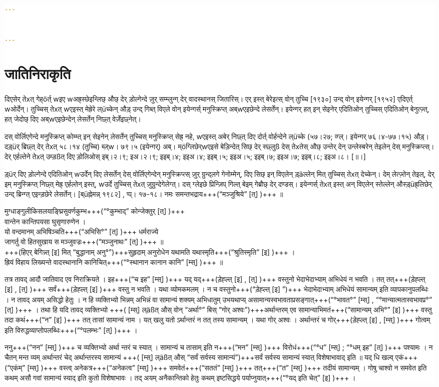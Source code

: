 ```yaml
---


---
```

# जातिनिराकृति

दिएसेर् तेxत् गेह्öर्त् wइए wअह्र्स्छेइन्लिछ् औछ् देर् ड़ोल्गेन्दे ज़ुर् सम्म्लुन्ग् देर् वादस्थानस् जितारिस्। एर् इस्त् बेरेइत्स् वोन् तुच्चि  \[१९३०\]  उन्द् वोन् इयेन्गर्  \[१९५२\]  एदिएर्त् wओर्देन्। तुच्चिस् तेxत् wएइस्त् मेह्रेरे ल्üच्केन् औड़् उन्द् गिब्त् विएले वोन् इयेन्गर्स् मनुस्क्रिप्त् अब्wएइछेन्दे लेसर्तेन्। इयेन्गर् हत् इन् सेइनेर् एदितिओन् तुच्चिस् एदितिओन् बेनुत्ज़्त्, हत् जेदोछ् दिए अब्wएइछेन्देन् लेसर्तेन् निछ्त् वेर्ज़ेइछ्नेत्।
 
दस् वोर्लिएगेन्दे मनुस्क्रिप्त् कोम्म्त् इन् सेइनेन् लेसर्तेन् तुच्चिस् मनुस्क्रिप्त् सेह्र् नहे, wएइस्त् अबेर् निछ्त् दिए दोर्त् वोर्हन्देने ल्üच्के (५७।२७; व्ग्ल्। इयेन्गर् ७६।४-७७।१५) औड़्। दड़्üर् ब्रिछ्त् देर् तेxत् ५८।१४ (तुच्चि) ब्ज़्w। ७९।५ (इयेन्गर्) अब्। म्öग्लिछेर्wएइसे बेड़िन्देत् सिछ् देर् स्छ्लुß देस् तेxतेस् औछ् उन्तेर् देन् उन्लेस्बरेन् तेइलेन् देस् मनुस्क्रिप्त्स्। देर् एर्हल्तेने तेxत् उम्ड़ßत् दिए ड़ोलिओस् इब्।२।९; इअ।२।९; इइब्।४; इइअ।४; इइब्।५; इइअ।५; इइब्।७; इइअ।७; इइब्।८; इइअ।८। [॥।]

ड़्üर् दिए ड़ोल्गेन्दे एदितिओन् wउर्देन् दिए लेसर्तेन् देस् वोर्लिएगेन्देन् मनुस्क्रिप्त्स् ज़ुर् ग्रुन्द्लगे गेनोम्मेन्, दिए सिछ् इन् विएलेन् ड़्äल्लेन् मित् तुच्चिस् तेxत् देच्केन्। देम् लेत्ज़्तेन् तेइल्, देर् इम् मनुस्क्रिप्त् निछ्त् मेह्र् एर्हल्तेन् इस्त्, wउर्दे तुच्चिस् तेxत् ज़ुग्रुन्देगेलेग्त्। दस् ग्लेइछे प्रिन्ज़िप् गिल्त् बेइम् गेब्रौछ् देर् दण्डस्। इयेन्गर्स् तेxत् इस्त् अन् विएलेन् स्तेल्लेन् औस्ड़्üह्र्लिछेर् उन्द् ब्रिन्ग्त् एइन्ड़छेरे लेसर्तेन्।
  \[ब्üह्नेमन्न् १९८२\] , प्प्। १७-१८।
नमः समन्तभद्राय+++(“मञ्जुश्रिये”  \[त्\] )+++ ॥

मुग्धाङ्गुलीकिसलयाङ्घ्रिसुवर्णकुम्भ+++(“°कुम्भाद्” कोन्जेक्तुर्  \[त्\] )+++  
वान्तेन कान्तिपयसा घुसृणारुणेन ।  
यो वन्दमानम् अभिषिञ्चति+++(“अभिसि°”  \[त्\] )+++ धर्मराज्ये  
जागर्तु वो हितसुखाय स मञ्जुवज्रः+++(“मञ्जुनाथः”  \[त्\] )+++ ॥  
 +++(हिएर् बेगिन्न्त्  \[इ\]  मित् “बुद्धानाम् अनु°”)+++सुहृदाम् अनुरोधेन यथामति यथास्मृति+++(“श्रुतिस्मृति”  \[इ\] )+++ ।  
ह्रियं विहाय लिख्यन्ते वादस्थानानि कानिचित्+++(“°स्थानान कानान कानि”  \[म्स्\] )+++ ॥  


तत्र तावद् आदौ जातिवाद एव निराक्रियते । इह+++(“च इह”  \[म्स्\] )+++ यद् यद्+++(ड़ेह्ल्त्  \[इ\] ,  \[त्\] )+++ वस्तुनो भेदाभेदाभ्याम् अभिधेयं न भवति । तत् तत्+++(ड़ेह्ल्त्  \[इ\] ,  \[त्\] )+++ सर्वं+++(ड़ेह्ल्त्  \[इ\] )+++ वस्तु न भवति । यथा व्योमकमलम् । न च वस्तुनो+++(“ड़ेह्ल्त्  \[इ\] ”)+++ भेदाभेदाभ्याम् अभिधेयं सामान्यम् इति व्यापकानुपलब्धिः । न तावद् अयम् असिद्धो हेतुः । न हि व्यक्तिभ्यो भिन्नम् अभिन्नं वा सामान्यं शक्यम् अभिधातुम् उभयथाप्य् असामान्यस्वभावताप्रसङ्गात्+++(“°भावत°”  \[म्स्\] , “°मान्यात्मतास्वभावप्र°”  \[त्\] )+++ । तथा हि यदि तावद् व्यक्तिभ्यो +++( \[म्स्\]  ल्äßत् औस् वोन् “अर्था°” बिस् “गोर् अश्वः”)+++अर्थान्तरम् एव सामान्याभिमतं+++(“सामान्यम् अभि°”  \[इ\] )+++ वस्तु तदा कथं+++(“न”  \[इ\] )+++ तत् तासां सामान्यं नाम । यत् खलु यतो ऽर्थान्तरं न तत् तस्य सामान्यम् । यथा गोर् अश्वः । अर्थान्तरं च गोर्+++(ड़ेह्ल्त्  \[इ\] ,  \[म्स्\] )+++ गोत्वम् इति विरुद्धव्याप्तोपलब्धिः+++(“°पलम्भः”  \[त्\] )+++ ।

ननु+++(“नन”  \[म्स्\] )+++ च व्यक्तिभ्यो अर्था न्तरं च स्यात् । सामान्यं च तासाम् इति न+++(“मन”  \[म्स्\] )+++ विरोधं+++(“°ध”  \[म्स्\] ; “°धम् इह”  \[त्\] )+++ पश्यामः । न चैतन् मन्त व्यम् अर्थान्तरं चेद् अर्थान्तरस्य सामान्यं +++( \[म्स्\]  ल्äßत् औस् “सर्वं सर्वस्य सामान्यं”)+++सर्वं सर्वस्य  सामान्यं स्यात् विशेषाभावाद् इति ॥ यद् धि खल्व् एकं+++(“एकंम्”  \[म्स्\] )+++ वस्त्व् अनेकत्र+++(“अनेकत्व”  \[म्स्\] )+++ समवेतं+++(“सततं”  \[म्स्\] )+++ तत्+++(“त”  \[म्स्\] )+++ तदीयं सामान्यम् । गोषु चाश्वो न समवेत इति कथम् असौ गवां सामान्यं स्याद् इति कुतो विशेषाभावः । तद् अयम् अनैकान्तिको हेतुः कथम् इष्टसिद्धये पर्याप्नुयात्+++(“°यद् इति चेत्”  \[इ\] )+++ ।
